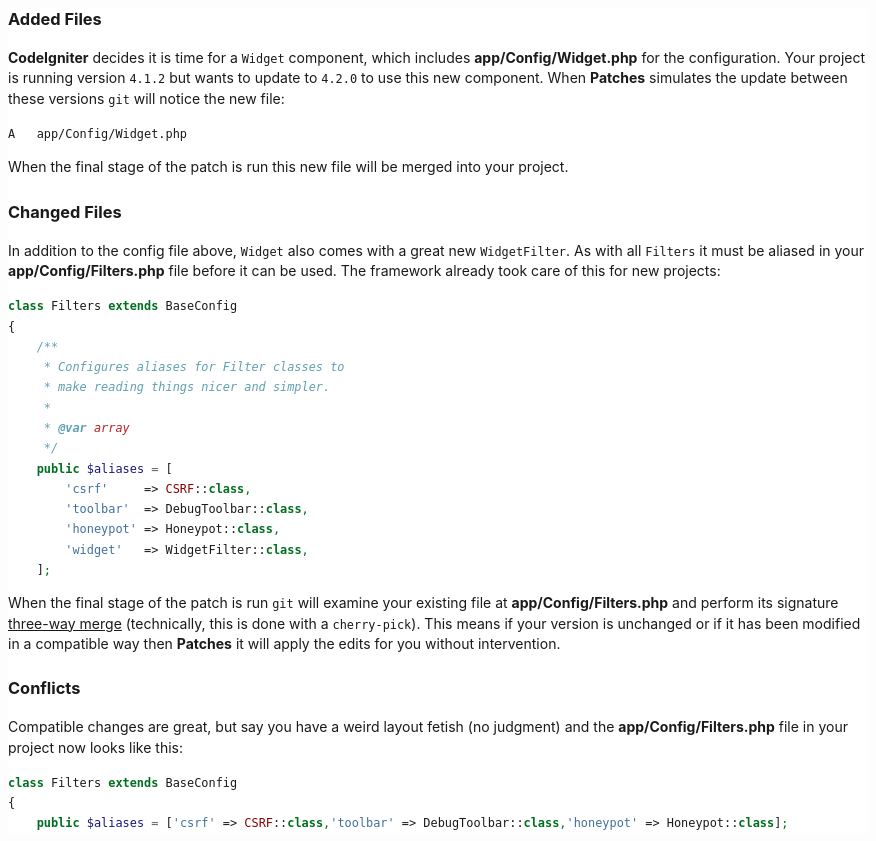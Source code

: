 ### Added Files

**CodeIgniter** decides it is time for a `Widget` component, which includes **app/Config/Widget.php**
for the configuration. Your project is running version `4.1.2` but wants to update to `4.2.0` to
use this new component. When **Patches** simulates the update between these versions `git` will
notice the new file:

```console
A	app/Config/Widget.php
```

When the final stage of the patch is run this new file will be merged into your project.

### Changed Files

In addition to the config file above, `Widget` also comes with a great new `WidgetFilter`. As with
all `Filters` it must be aliased in your **app/Config/Filters.php** file before it can be used.
The framework already took care of this for new projects:

```php
class Filters extends BaseConfig
{
    /**
     * Configures aliases for Filter classes to
     * make reading things nicer and simpler.
     *
     * @var array
     */
    public $aliases = [
        'csrf'     => CSRF::class,
        'toolbar'  => DebugToolbar::class,
        'honeypot' => Honeypot::class,
        'widget'   => WidgetFilter::class,
    ];
```

When the final stage of the patch is run `git` will examine your existing file at **app/Config/Filters.php**
and perform its signature [three-way merge](https://en.wikipedia.org/wiki/Merge_(version_control)#Recursive_three-way_merge)
(technically, this is done with a `cherry-pick`). This means if your version is unchanged or if it has
been modified in a compatible way then **Patches** it will apply the edits for you without intervention.

### Conflicts

Compatible changes are great, but say you have a weird layout fetish (no judgment) and the
**app/Config/Filters.php** file in your project now looks like this:

```php
class Filters extends BaseConfig
{
    public $aliases = ['csrf' => CSRF::class,'toolbar' => DebugToolbar::class,'honeypot' => Honeypot::class];
```
